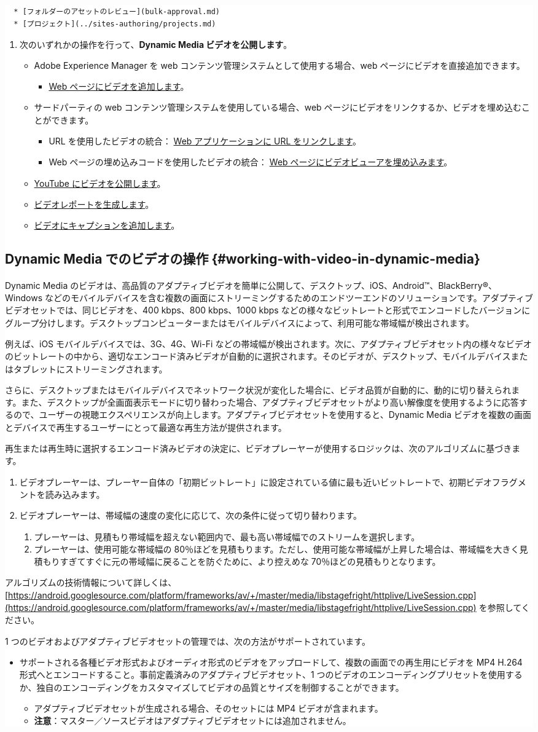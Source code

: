       * [フォルダーのアセットのレビュー](bulk-approval.md)
      * [プロジェクト](../sites-authoring/projects.md)




1. 次のいずれかの操作を行って、**Dynamic Media ビデオを公開します**。

   * Adobe Experience Manager を web コンテンツ管理システムとして使用する場合、web ページにビデオを直接追加できます。

      * [Web ページにビデオを追加します](adding-dynamic-media-assets-to-pages.md)。
   * サードパーティの web コンテンツ管理システムを使用している場合、web ページにビデオをリンクするか、ビデオを埋め込むことができます。

      * URL を使用したビデオの統合：
         [Web アプリケーションに URL をリンクします](linking-urls-to-yourwebapplication.md)。

      * Web ページの埋め込みコードを使用したビデオの統合：
         [Web ページにビデオビューアを埋め込みます](embed-code.md)。
   * [YouTube にビデオを公開します](#publishing-videos-to-youtube)。
   * [ビデオレポートを生成します](#viewing-video-reports)。

   * [ビデオにキャプションを追加します](#adding-captions-to-video)。



## Dynamic Media でのビデオの操作 {#working-with-video-in-dynamic-media}

Dynamic Media のビデオは、高品質のアダプティブビデオを簡単に公開して、デスクトップ、iOS、Android™、BlackBerry®、Windows などのモバイルデバイスを含む複数の画面にストリーミングするためのエンドツーエンドのソリューションです。アダプティブビデオセットでは、同じビデオを、400 kbps、800 kbps、1000 kbps などの様々なビットレートと形式でエンコードしたバージョンにグループ分けします。デスクトップコンピューターまたはモバイルデバイスによって、利用可能な帯域幅が検出されます。

例えば、iOS モバイルデバイスでは、3G、4G、Wi-Fi などの帯域幅が検出されます。次に、アダプティブビデオセット内の様々なビデオのビットレートの中から、適切なエンコード済みビデオが自動的に選択されます。そのビデオが、デスクトップ、モバイルデバイスまたはタブレットにストリーミングされます。

さらに、デスクトップまたはモバイルデバイスでネットワーク状況が変化した場合に、ビデオ品質が自動的に、動的に切り替えられます。また、デスクトップが全画面表示モードに切り替わった場合、アダプティブビデオセットがより高い解像度を使用するように応答するので、ユーザーの視聴エクスペリエンスが向上します。アダプティブビデオセットを使用すると、Dynamic Media ビデオを複数の画面とデバイスで再生するユーザーにとって最適な再生方法が提供されます。

再生または再生時に選択するエンコード済みビデオの決定に、ビデオプレーヤーが使用するロジックは、次のアルゴリズムに基づきます。

1. ビデオプレーヤーは、プレーヤー自体の「初期ビットレート」に設定されている値に最も近いビットレートで、初期ビデオフラグメントを読み込みます。
1. ビデオプレーヤーは、帯域幅の速度の変化に応じて、次の条件に従って切り替わります。

   1. プレーヤーは、見積もり帯域幅を超えない範囲内で、最も高い帯域幅でのストリームを選択します。
   1. プレーヤーは、使用可能な帯域幅の 80％ほどを見積もります。ただし、使用可能な帯域幅が上昇した場合は、帯域幅を大きく見積もりすぎてすぐに元の帯域幅に戻ることを防ぐために、より控えめな 70％ほどの見積もりとなります。

アルゴリズムの技術情報について詳しくは、[https://android.googlesource.com/platform/frameworks/av/+/master/media/libstagefright/httplive/LiveSession.cpp](https://android.googlesource.com/platform/frameworks/av/+/master/media/libstagefright/httplive/LiveSession.cpp) を参照してください。

1 つのビデオおよびアダプティブビデオセットの管理では、次の方法がサポートされています。

* サポートされる各種ビデオ形式およびオーディオ形式のビデオをアップロードして、複数の画面での再生用にビデオを MP4 H.264 形式へとエンコードすること。事前定義済みのアダプティブビデオセット、1 つのビデオのエンコーディングプリセットを使用するか、独自のエンコーディングをカスタマイズしてビデオの品質とサイズを制御することができます。

   * アダプティブビデオセットが生成される場合、そのセットには MP4 ビデオが含まれます。
   * **注意**：マスター／ソースビデオはアダプティブビデオセットには追加されません。
